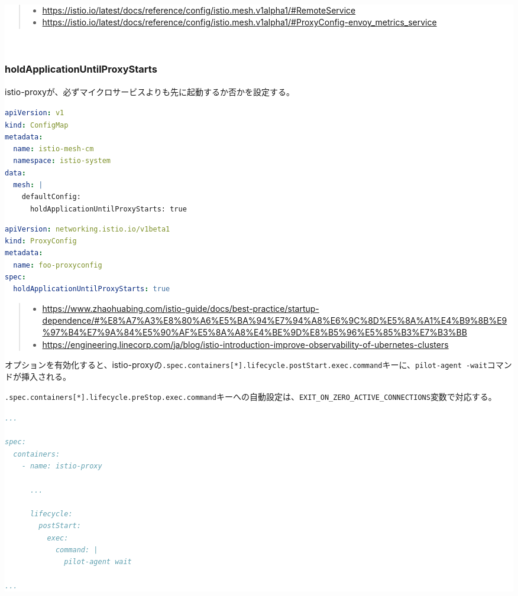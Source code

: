 > - https://istio.io/latest/docs/reference/config/istio.mesh.v1alpha1/#RemoteService
> - https://istio.io/latest/docs/reference/config/istio.mesh.v1alpha1/#ProxyConfig-envoy_metrics_service

<br>

### holdApplicationUntilProxyStarts

istio-proxyが、必ずマイクロサービスよりも先に起動するか否かを設定する。

```yaml
apiVersion: v1
kind: ConfigMap
metadata:
  name: istio-mesh-cm
  namespace: istio-system
data:
  mesh: |
    defaultConfig:
      holdApplicationUntilProxyStarts: true
```

```yaml
apiVersion: networking.istio.io/v1beta1
kind: ProxyConfig
metadata:
  name: foo-proxyconfig
spec:
  holdApplicationUntilProxyStarts: true
```

> - https://www.zhaohuabing.com/istio-guide/docs/best-practice/startup-dependence/#%E8%A7%A3%E8%80%A6%E5%BA%94%E7%94%A8%E6%9C%8D%E5%8A%A1%E4%B9%8B%E9%97%B4%E7%9A%84%E5%90%AF%E5%8A%A8%E4%BE%9D%E8%B5%96%E5%85%B3%E7%B3%BB
> - https://engineering.linecorp.com/ja/blog/istio-introduction-improve-observability-of-ubernetes-clusters

オプションを有効化すると、istio-proxyの`.spec.containers[*].lifecycle.postStart.exec.command`キーに、`pilot-agent -wait`コマンドが挿入される。

`.spec.containers[*].lifecycle.preStop.exec.command`キーへの自動設定は、`EXIT_ON_ZERO_ACTIVE_CONNECTIONS`変数で対応する。

```yaml
...

spec:
  containers:
    - name: istio-proxy

      ...

      lifecycle:
        postStart:
          exec:
            command: |
              pilot-agent wait

...
```
